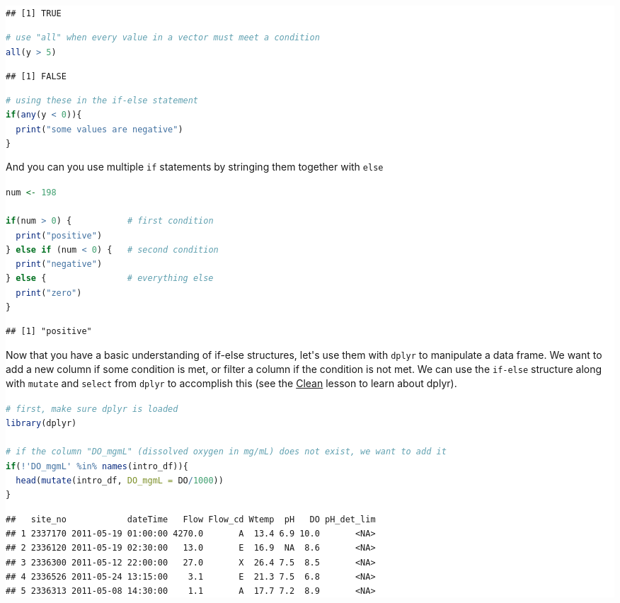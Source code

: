     ## [1] TRUE

``` r
# use "all" when every value in a vector must meet a condition
all(y > 5)
```

    ## [1] FALSE

``` r
# using these in the if-else statement
if(any(y < 0)){
  print("some values are negative")
} 
```

And you can you use multiple `if` statements by stringing them together with `else`

``` r
num <- 198

if(num > 0) {           # first condition
  print("positive")
} else if (num < 0) {   # second condition
  print("negative")
} else {                # everything else
  print("zero")
}
```

    ## [1] "positive"

Now that you have a basic understanding of if-else structures, let's use them with `dplyr` to manipulate a data frame. We want to add a new column if some condition is met, or filter a column if the condition is not met. We can use the `if-else` structure along with `mutate` and `select` from `dplyr` to accomplish this (see the [Clean](/intro-curriculum/clean) lesson to learn about dplyr).

``` r
# first, make sure dplyr is loaded
library(dplyr)

# if the column "DO_mgmL" (dissolved oxygen in mg/mL) does not exist, we want to add it
if(!'DO_mgmL' %in% names(intro_df)){
  head(mutate(intro_df, DO_mgmL = DO/1000))
} 
```

    ##   site_no            dateTime   Flow Flow_cd Wtemp  pH   DO pH_det_lim
    ## 1 2337170 2011-05-19 01:00:00 4270.0       A  13.4 6.9 10.0       <NA>
    ## 2 2336120 2011-05-19 02:30:00   13.0       E  16.9  NA  8.6       <NA>
    ## 3 2336300 2011-05-12 22:00:00   27.0       X  26.4 7.5  8.5       <NA>
    ## 4 2336526 2011-05-24 13:15:00    3.1       E  21.3 7.5  6.8       <NA>
    ## 5 2336313 2011-05-08 14:30:00    1.1       A  17.7 7.2  8.9       <NA>